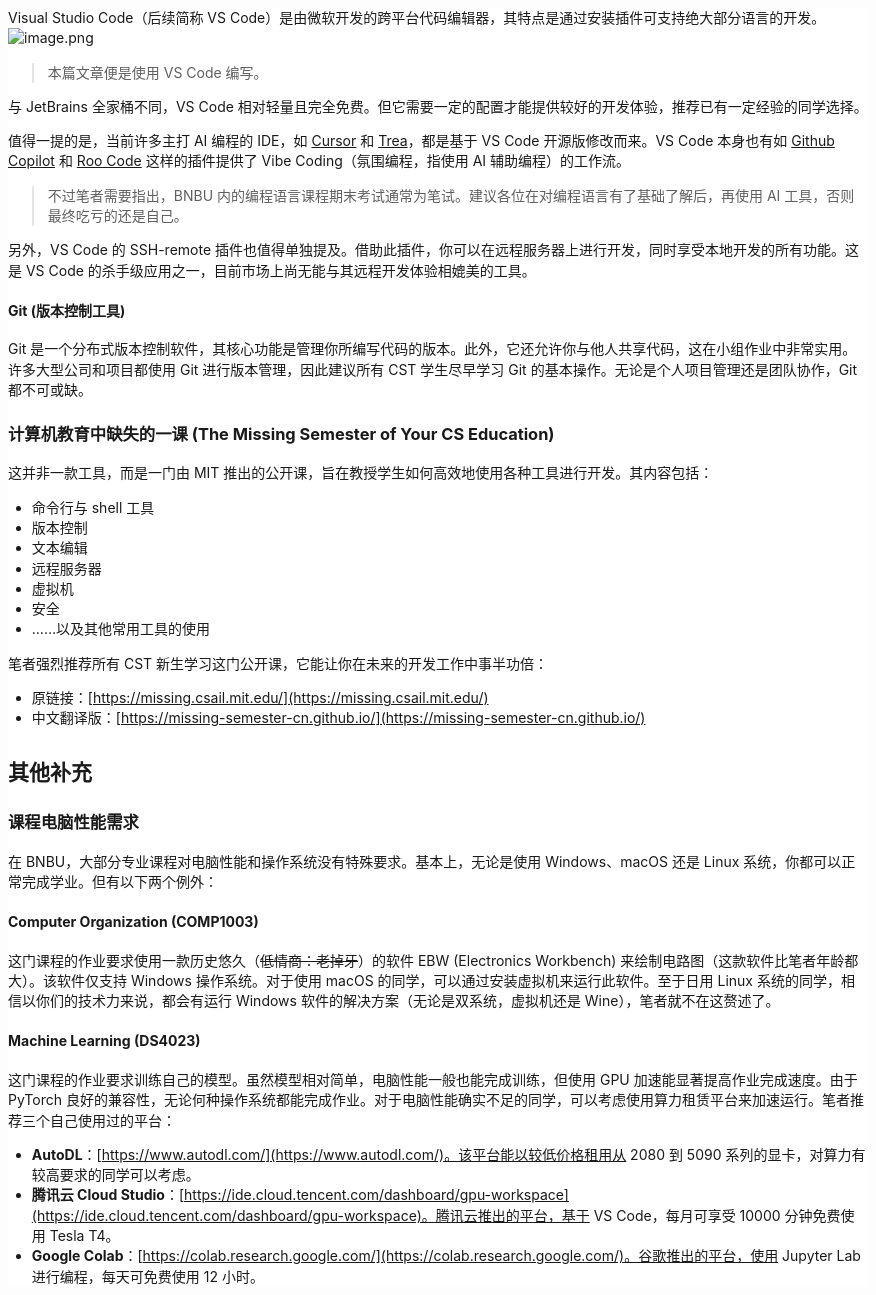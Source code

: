 Visual Studio Code（后续简称 VS Code）是由微软开发的跨平台代码编辑器，其特点是通过安装插件可支持绝大部分语言的开发。
![image.png](https://image.wall-breaker-no4.xyz/2025/07/8d887c225d4dce3fa3ad0932b1a2c9fe.png)
> 本篇文章便是使用 VS Code 编写。

与 JetBrains 全家桶不同，VS Code 相对轻量且完全免费。但它需要一定的配置才能提供较好的开发体验，推荐已有一定经验的同学选择。

值得一提的是，当前许多主打 AI 编程的 IDE，如 [Cursor](https://cursor.com/) 和 [Trea](https://www.trae.ai/)，都是基于 VS Code 开源版修改而来。VS Code 本身也有如 [Github Copilot](https://marketplace.visualstudio.com/items?itemName=GitHub.copilot) 和 [Roo Code](https://marketplace.visualstudio.com/items?itemName=RooVeterinaryInc.roo-cline) 这样的插件提供了 Vibe Coding（氛围编程，指使用 AI 辅助编程）的工作流。

> 不过笔者需要指出，BNBU 内的编程语言课程期末考试通常为笔试。建议各位在对编程语言有了基础了解后，再使用 AI 工具，否则最终吃亏的还是自己。

另外，VS Code 的 SSH-remote 插件也值得单独提及。借助此插件，你可以在远程服务器上进行开发，同时享受本地开发的所有功能。这是 VS Code 的杀手级应用之一，目前市场上尚无能与其远程开发体验相媲美的工具。

#### Git (版本控制工具)

Git 是一个分布式版本控制软件，其核心功能是管理你所编写代码的版本。此外，它还允许你与他人共享代码，这在小组作业中非常实用。许多大型公司和项目都使用 Git 进行版本管理，因此建议所有 CST 学生尽早学习 Git 的基本操作。无论是个人项目管理还是团队协作，Git 都不可或缺。

### 计算机教育中缺失的一课 (The Missing Semester of Your CS Education)

这并非一款工具，而是一门由 MIT 推出的公开课，旨在教授学生如何高效地使用各种工具进行开发。其内容包括：

- 命令行与 shell 工具
- 版本控制
- 文本编辑
- 远程服务器
- 虚拟机
- 安全
- ……以及其他常用工具的使用

笔者强烈推荐所有 CST 新生学习这门公开课，它能让你在未来的开发工作中事半功倍：
- 原链接：[https://missing.csail.mit.edu/](https://missing.csail.mit.edu/)
- 中文翻译版：[https://missing-semester-cn.github.io/](https://missing-semester-cn.github.io/)

## 其他补充

### 课程电脑性能需求

在 BNBU，大部分专业课程对电脑性能和操作系统没有特殊要求。基本上，无论是使用 Windows、macOS 还是 Linux 系统，你都可以正常完成学业。但有以下两个例外：

#### Computer Organization (COMP1003)

这门课程的作业要求使用一款历史悠久（~~低情商：老掉牙~~）的软件 EBW (Electronics Workbench) 来绘制电路图（这款软件比笔者年龄都大）。该软件仅支持 Windows 操作系统。对于使用 macOS 的同学，可以通过安装虚拟机来运行此软件。至于日用 Linux 系统的同学，相信以你们的技术力来说，都会有运行 Windows 软件的解决方案（无论是双系统，虚拟机还是 Wine），笔者就不在这赘述了。

#### Machine Learning (DS4023)

这门课程的作业要求训练自己的模型。虽然模型相对简单，电脑性能一般也能完成训练，但使用 GPU 加速能显著提高作业完成速度。由于 PyTorch 良好的兼容性，无论何种操作系统都能完成作业。对于电脑性能确实不足的同学，可以考虑使用算力租赁平台来加速运行。笔者推荐三个自己使用过的平台：

- **AutoDL**：[https://www.autodl.com/](https://www.autodl.com/)。该平台能以较低价格租用从 2080 到 5090 系列的显卡，对算力有较高要求的同学可以考虑。
- **腾讯云 Cloud Studio**：[https://ide.cloud.tencent.com/dashboard/gpu-workspace](https://ide.cloud.tencent.com/dashboard/gpu-workspace)。腾讯云推出的平台，基于 VS Code，每月可享受 10000 分钟免费使用 Tesla T4。
- **Google Colab**：[https://colab.research.google.com/](https://colab.research.google.com/)。谷歌推出的平台，使用 Jupyter Lab 进行编程，每天可免费使用 12 小时。
